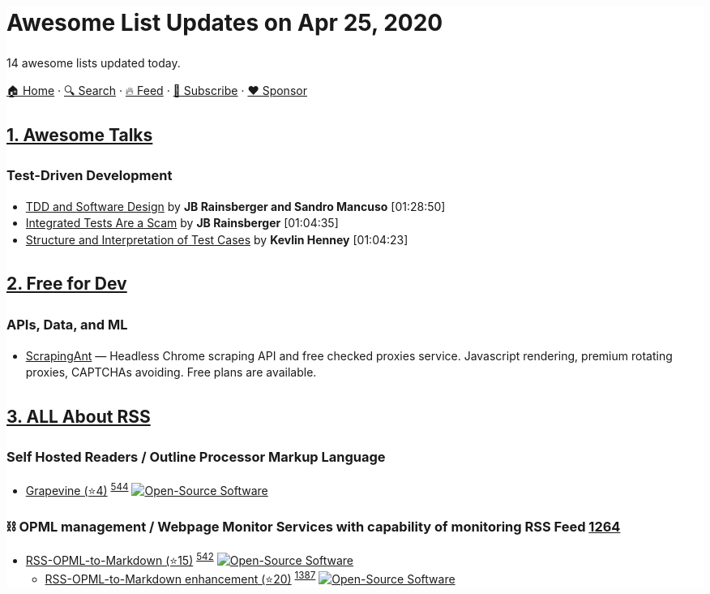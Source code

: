 # Awesome List Updates on Apr 25, 2020

14 awesome lists updated today.

[🏠 Home](/README.md) · [🔍 Search](https://www.trackawesomelist.com/search/) · [🔥 Feed](https://www.trackawesomelist.com/rss.xml) · [📮 Subscribe](https://trackawesomelist.us17.list-manage.com/subscribe?u=d2f0117aa829c83a63ec63c2f&id=36a103854c) · [❤️  Sponsor](https://github.com/sponsors/theowenyoung)



## [1. Awesome Talks](/content/JanVanRyswyck/awesome-talks/README.md)

### Test-Driven Development

*   [TDD and Software Design](https://www.youtube.com/watch?v=ty3p5VDcoOI) by **JB Rainsberger and Sandro Mancuso** \[01:28:50]
*   [Integrated Tests Are a Scam](https://vimeo.com/80533536) by **JB Rainsberger** \[01:04:35]
*   [Structure and Interpretation of Test Cases](https://vimeo.com/289852238) by **Kevlin Henney** \[01:04:23]

## [2. Free for Dev](/content/ripienaar/free-for-dev/README.md)

### APIs, Data, and ML

*   [ScrapingAnt](https://scrapingant.com/) — Headless Chrome scraping API and free checked proxies service. Javascript rendering, premium rotating proxies, CAPTCHAs avoiding. Free plans are available.

## [3. ALL About RSS](/content/AboutRSS/ALL-about-RSS/README.md)

### Self Hosted Readers / Outline Processor Markup Language

*   [Grapevine (⭐4)](https://github.com/MichaelRBond/Grapevine-Rss-Aggregator/) <sup>[544](https://t.me/s/aboutrss/544)</sup> [![Open-Source Software](https://github.com/AboutRSS/ALL-about-RSS/raw/master/media/open-source.png)](https://github.com/MichaelRBond/Grapevine-Rss-Aggregator/)

### ⛓ OPML management / Webpage Monitor Services with capability of monitoring RSS Feed [1264](https://t.me/s/aboutrss/1264)

*   [RSS-OPML-to-Markdown (⭐15)](https://github.com/idealclover/RSS-OPML-to-Markdown) <sup>[542](https://t.me/s/aboutrss/542)</sup> [![Open-Source Software](https://github.com/AboutRSS/ALL-about-RSS/raw/master/media/open-source.png)](https://github.com/idealclover/RSS-OPML-to-Markdown)
    *   [RSS-OPML-to-Markdown enhancement (⭐20)](https://github.com/AboutRSS/RSS-OPML-to-Markdown/) <sup>[1387](https://t.me/s/aboutrss/1387)</sup> [![Open-Source Software](https://github.com/AboutRSS/ALL-about-RSS/raw/master/media/open-source.png)](https://github.com/AboutRSS/RSS-OPML-to-Markdown/)
